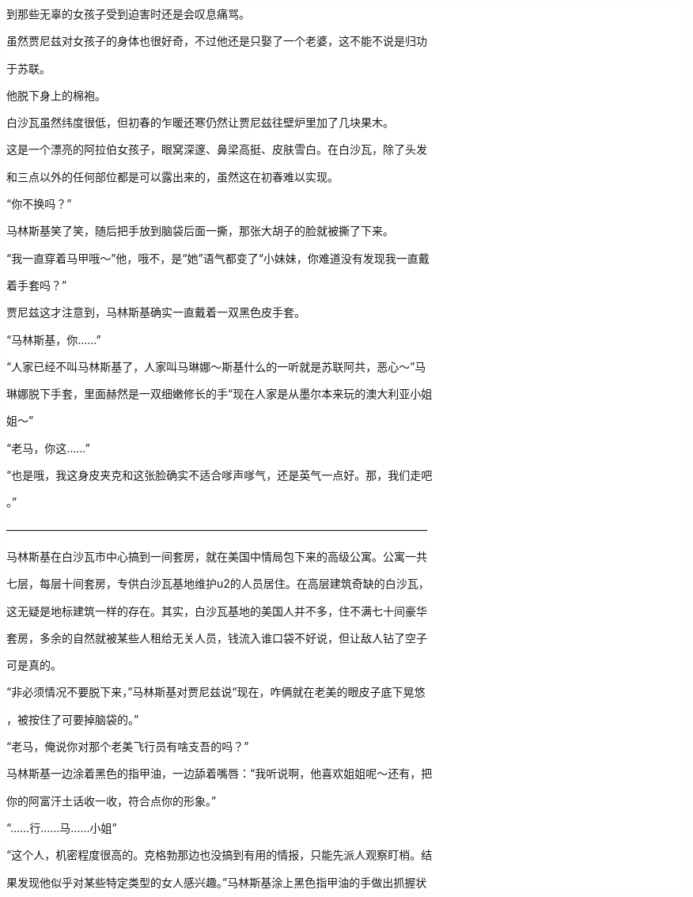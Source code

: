 到那些无辜的女孩子受到迫害时还是会叹息痛骂。

虽然贾尼兹对女孩子的身体也很好奇，不过他还是只娶了一个老婆，这不能不说是归功

于苏联。

他脱下身上的棉袍。

白沙瓦虽然纬度很低，但初春的乍暖还寒仍然让贾尼兹往壁炉里加了几块果木。

这是一个漂亮的阿拉伯女孩子，眼窝深邃、鼻梁高挺、皮肤雪白。在白沙瓦，除了头发

和三点以外的任何部位都是可以露出来的，虽然这在初春难以实现。

“你不换吗？”

马林斯基笑了笑，随后把手放到脑袋后面一撕，那张大胡子的脸就被撕了下来。

“我一直穿着马甲哦～”他，哦不，是“她”语气都变了“小妹妹，你难道没有发现我一直戴

着手套吗？”

贾尼兹这才注意到，马林斯基确实一直戴着一双黑色皮手套。

“马林斯基，你……”

“人家已经不叫马林斯基了，人家叫马琳娜～斯基什么的一听就是苏联阿共，恶心～”马

琳娜脱下手套，里面赫然是一双细嫩修长的手“现在人家是从墨尔本来玩的澳大利亚小姐

姐～”

“老马，你这……”

“也是哦，我这身皮夹克和这张脸确实不适合嗲声嗲气，还是英气一点好。那，我们走吧

。”

——————————————————————————————————————

马林斯基在白沙瓦市中心搞到一间套房，就在美国中情局包下来的高级公寓。公寓一共

七层，每层十间套房，专供白沙瓦基地维护u2的人员居住。在高层建筑奇缺的白沙瓦，

这无疑是地标建筑一样的存在。其实，白沙瓦基地的美国人并不多，住不满七十间豪华

套房，多余的自然就被某些人租给无关人员，钱流入谁口袋不好说，但让敌人钻了空子

可是真的。

“非必须情况不要脱下来，”马林斯基对贾尼兹说“现在，咋俩就在老美的眼皮子底下晃悠

，被按住了可要掉脑袋的。”

“老马，俺说你对那个老美飞行员有啥支吾的吗？”

马林斯基一边涂着黑色的指甲油，一边舔着嘴唇：“我听说啊，他喜欢姐姐呢～还有，把

你的阿富汗土话收一收，符合点你的形象。”

“……行……马……小姐”

“这个人，机密程度很高的。克格勃那边也没搞到有用的情报，只能先派人观察盯梢。结

果发现他似乎对某些特定类型的女人感兴趣。”马林斯基涂上黑色指甲油的手做出抓握状
